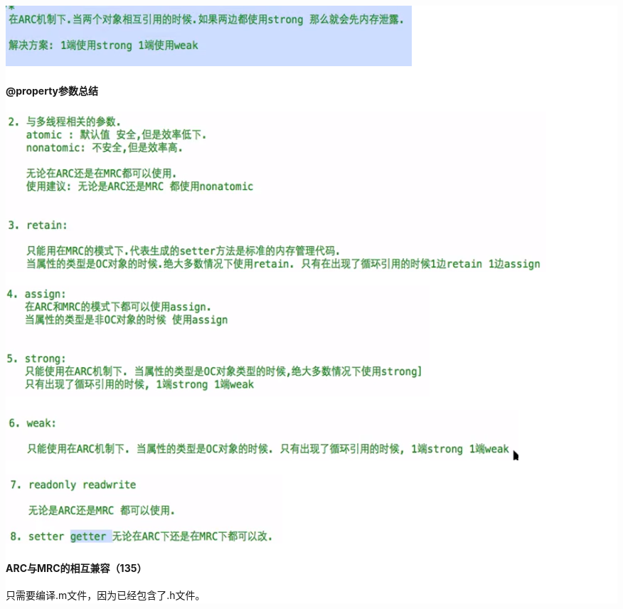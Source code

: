 ![image-20210425212345425](image/image-20210425212345425.png)

#### @property参数总结

![image-20210425212620109](image/image-20210425212620109.png)

![image-20210425213206830](image/image-20210425213206830.png)

![image-20210425213304045](image/image-20210425213304045.png)

![image-20210425213322478](image/image-20210425213322478.png)



#### ARC与MRC的相互兼容（135）

只需要编译.m文件，因为已经包含了.h文件。
